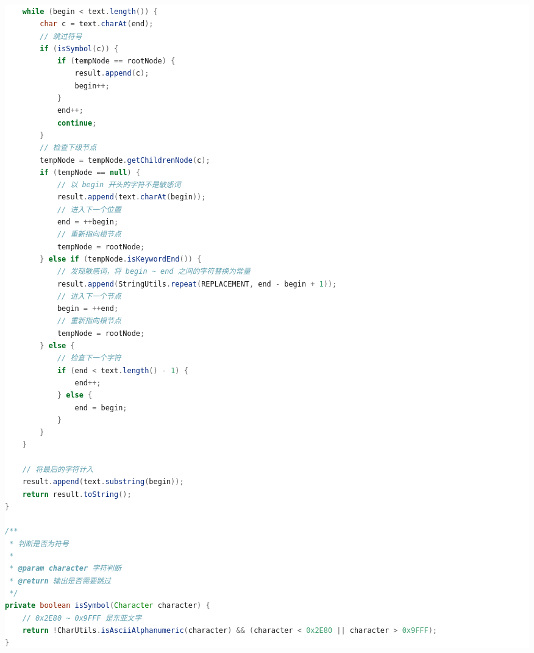 ```java
    while (begin < text.length()) {
        char c = text.charAt(end);
        // 跳过符号
        if (isSymbol(c)) {
            if (tempNode == rootNode) {
                result.append(c);
                begin++;
            }
            end++;
            continue;
        }
        // 检查下级节点
        tempNode = tempNode.getChildrenNode(c);
        if (tempNode == null) {
            // 以 begin 开头的字符不是敏感词
            result.append(text.charAt(begin));
            // 进入下一个位置
            end = ++begin;
            // 重新指向根节点
            tempNode = rootNode;
        } else if (tempNode.isKeywordEnd()) {
            // 发现敏感词，将 begin ~ end 之间的字符替换为常量
            result.append(StringUtils.repeat(REPLACEMENT, end - begin + 1));
            // 进入下一个节点
            begin = ++end;
            // 重新指向根节点
            tempNode = rootNode;
        } else {
            // 检查下一个字符
            if (end < text.length() - 1) {
                end++;
            } else {
                end = begin;
            }
        }
    }

    // 将最后的字符计入
    result.append(text.substring(begin));
    return result.toString();
}

/**
 * 判断是否为符号
 *
 * @param character 字符判断
 * @return 输出是否需要跳过
 */
private boolean isSymbol(Character character) {
    // 0x2E80 ~ 0x9FFF 是东亚文字
    return !CharUtils.isAsciiAlphanumeric(character) && (character < 0x2E80 || character > 0x9FFF);
}
```
